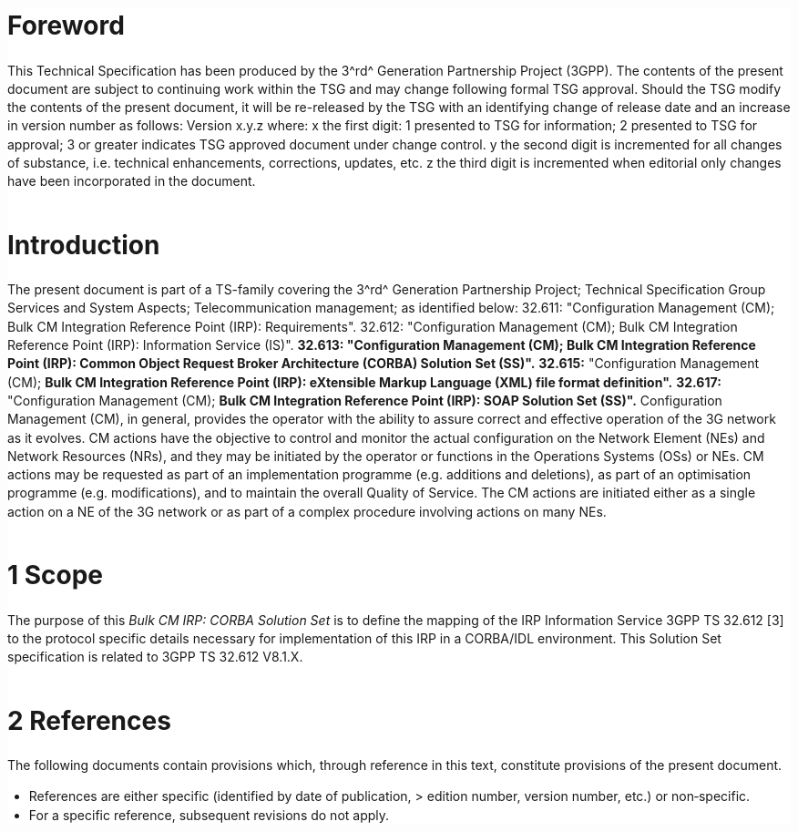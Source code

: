 # Foreword
This Technical Specification has been produced by the 3^rd^ Generation
Partnership Project (3GPP).
The contents of the present document are subject to continuing work within the
TSG and may change following formal TSG approval. Should the TSG modify the
contents of the present document, it will be re-released by the TSG with an
identifying change of release date and an increase in version number as
follows:
Version x.y.z
where:
x the first digit:
1 presented to TSG for information;
2 presented to TSG for approval;
3 or greater indicates TSG approved document under change control.
y the second digit is incremented for all changes of substance, i.e. technical
enhancements, corrections, updates, etc.
z the third digit is incremented when editorial only changes have been
incorporated in the document.
# Introduction
The present document is part of a TS-family covering the 3^rd^ Generation
Partnership Project; Technical Specification Group Services and System
Aspects; Telecommunication management; as identified below:
32.611: \"Configuration Management (CM); Bulk CM Integration Reference Point
(IRP): Requirements\".
32.612: \"Configuration Management (CM); Bulk CM Integration Reference Point
(IRP): Information Service (IS)\".
**32.613: \"Configuration Management (CM); Bulk CM Integration Reference Point
(IRP): Common Object Request Broker Architecture (CORBA) Solution Set
(SS)\".**
**32.615:** \"Configuration Management (CM); **Bulk CM Integration Reference
Point (IRP): eXtensible Markup Language (XML) file format definition\".**
**32.617:** \"Configuration Management (CM); **Bulk CM Integration Reference
Point (IRP): SOAP Solution Set (SS)\".**
Configuration Management (CM), in general, provides the operator with the
ability to assure correct and effective operation of the 3G network as it
evolves. CM actions have the objective to control and monitor the actual
configuration on the Network Element (NEs) and Network Resources (NRs), and
they may be initiated by the operator or functions in the Operations Systems
(OSs) or NEs.
CM actions may be requested as part of an implementation programme (e.g.
additions and deletions), as part of an optimisation programme (e.g.
modifications), and to maintain the overall Quality of Service. The CM actions
are initiated either as a single action on a NE of the 3G network or as part
of a complex procedure involving actions on many NEs.
# 1 Scope
The purpose of this _Bulk CM IRP: CORBA Solution Set_ is to define the mapping
of the IRP Information Service 3GPP TS 32.612 [3] to the protocol specific
details necessary for implementation of this IRP in a CORBA/IDL environment.
This Solution Set specification is related to 3GPP TS 32.612 V8.1.X.
# 2 References
The following documents contain provisions which, through reference in this
text, constitute provisions of the present document.
  * References are either specific (identified by date of publication, > edition number, version number, etc.) or non‑specific.
  * For a specific reference, subsequent revisions do not apply.